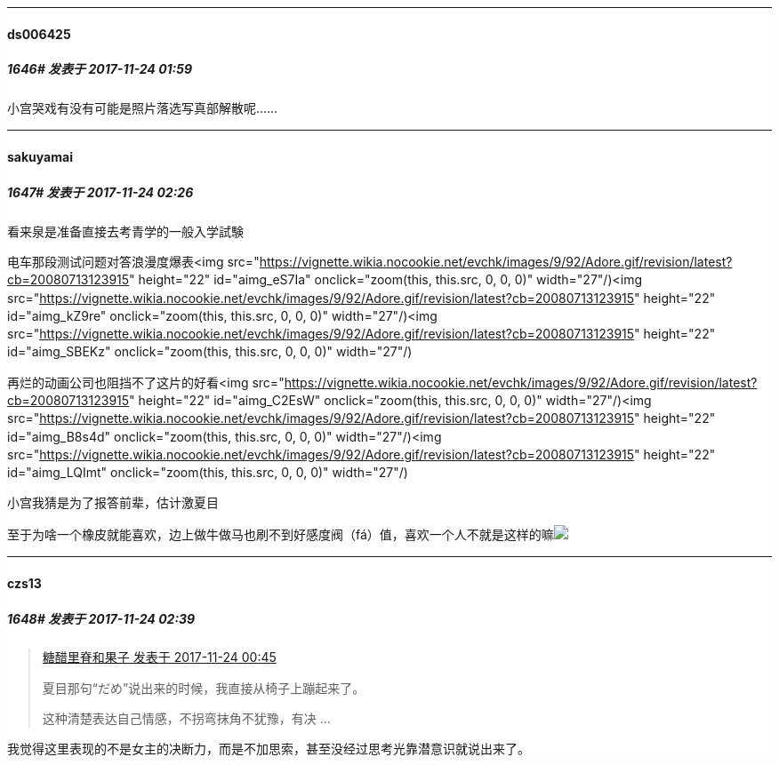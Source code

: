 





*****

####  ds006425  
##### 1646#       发表于 2017-11-24 01:59




小宫哭戏有没有可能是照片落选写真部解散呢……







*****

####  sakuyamai  
##### 1647#       发表于 2017-11-24 02:26




看来泉是准备直接去考青学的一般入学試験

电车那段测试问题对答浪漫度爆表<img src="https://vignette.wikia.nocookie.net/evchk/images/9/92/Adore.gif/revision/latest?cb=20080713123915" height="22" id="aimg_eS7Ia" onclick="zoom(this, this.src, 0, 0, 0)" width="27"/)<img src="https://vignette.wikia.nocookie.net/evchk/images/9/92/Adore.gif/revision/latest?cb=20080713123915" height="22" id="aimg_kZ9re" onclick="zoom(this, this.src, 0, 0, 0)" width="27"/)<img src="https://vignette.wikia.nocookie.net/evchk/images/9/92/Adore.gif/revision/latest?cb=20080713123915" height="22" id="aimg_SBEKz" onclick="zoom(this, this.src, 0, 0, 0)" width="27"/)

再烂的动画公司也阻挡不了这片的好看<img src="https://vignette.wikia.nocookie.net/evchk/images/9/92/Adore.gif/revision/latest?cb=20080713123915" height="22" id="aimg_C2EsW" onclick="zoom(this, this.src, 0, 0, 0)" width="27"/)<img src="https://vignette.wikia.nocookie.net/evchk/images/9/92/Adore.gif/revision/latest?cb=20080713123915" height="22" id="aimg_B8s4d" onclick="zoom(this, this.src, 0, 0, 0)" width="27"/)<img src="https://vignette.wikia.nocookie.net/evchk/images/9/92/Adore.gif/revision/latest?cb=20080713123915" height="22" id="aimg_LQImt" onclick="zoom(this, this.src, 0, 0, 0)" width="27"/)


小宫我猜是为了报答前辈，估计激夏目

至于为啥一个橡皮就能喜欢，边上做牛做马也刷不到好感度阀（fá）值，喜欢一个人不就是这样的嘛<img src="https://static.saraba1st.com/image/smiley/face2017/067.png" referrerpolicy="no-referrer">







*****

####  czs13  
##### 1648#       发表于 2017-11-24 02:39



<blockquote><a href="httphttps://bbs.saraba1st.com/2b/forum.php?mod=redirect&amp;goto=findpost&amp;pid=37814741&amp;ptid=1506111" target="_blank">糖醋里脊和果子 发表于 2017-11-24 00:45</a>

夏目那句“だめ”说出来的时候，我直接从椅子上蹦起来了。

这种清楚表达自己情感，不拐弯抹角不犹豫，有决 ...</blockquote>
我觉得这里表现的不是女主的决断力，而是不加思索，甚至没经过思考光靠潜意识就说出来了。






